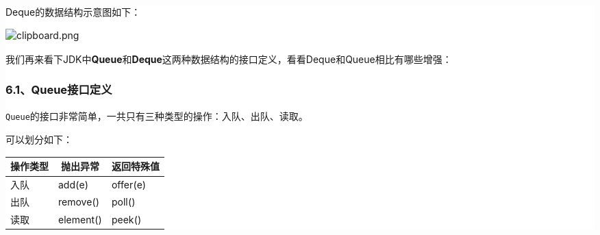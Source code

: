  Deque的数据结构示意图如下：

 ![clipboard.png](.\img\asdas1asd244)

我们再来看下JDK中**Queue**和**Deque**这两种数据结构的接口定义，看看Deque和Queue相比有哪些增强： 

### 6.1、Queue接口定义

`Queue`的接口非常简单，一共只有三种类型的操作：入队、出队、读取。

可以划分如下： 

| 操作类型 | 抛出异常  | 返回特殊值 |
| -------- | --------- | ---------- |
| 入队     | add(e)    | offer(e)   |
| 出队     | remove()  | poll()     |
| 读取     | element() | peek()     |

